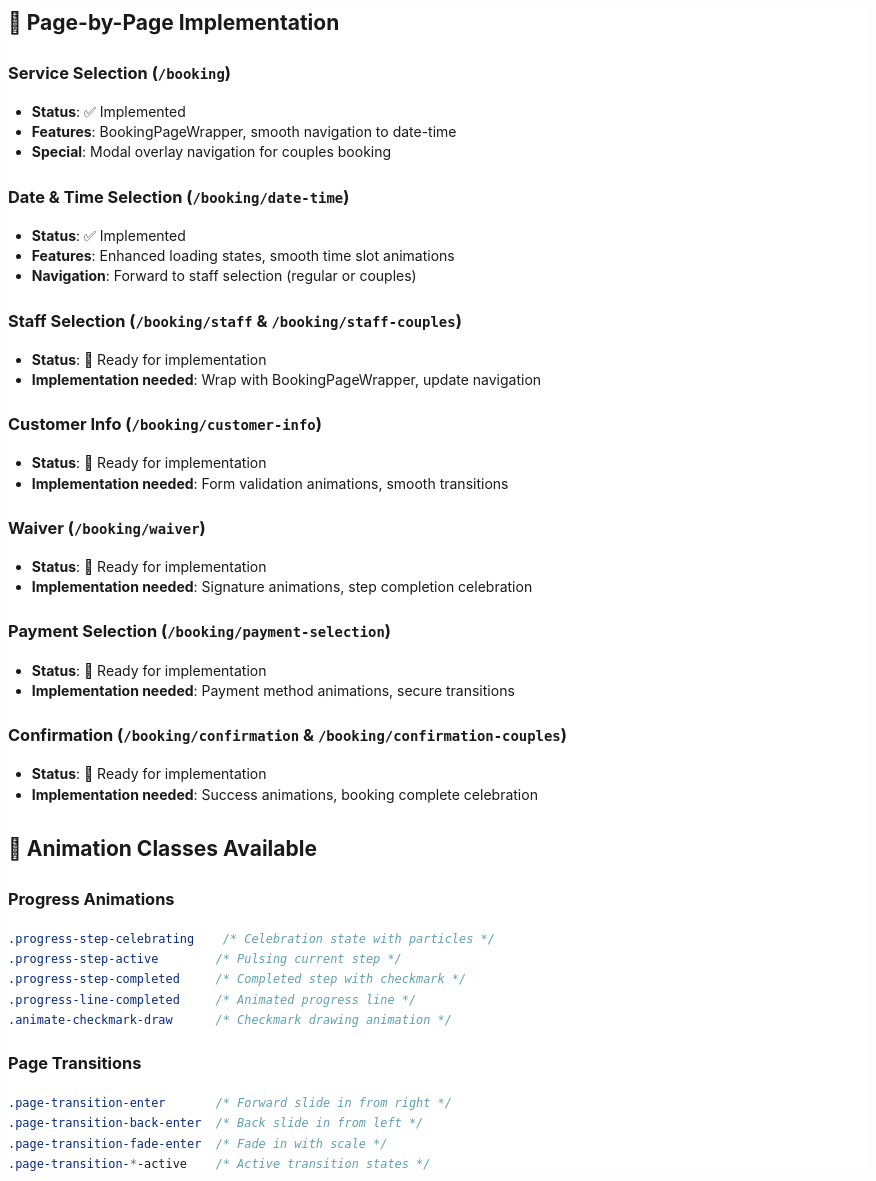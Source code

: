 ## 🎯 Page-by-Page Implementation

### Service Selection (`/booking`)
- **Status**: ✅ Implemented
- **Features**: BookingPageWrapper, smooth navigation to date-time
- **Special**: Modal overlay navigation for couples booking

### Date & Time Selection (`/booking/date-time`) 
- **Status**: ✅ Implemented
- **Features**: Enhanced loading states, smooth time slot animations
- **Navigation**: Forward to staff selection (regular or couples)

### Staff Selection (`/booking/staff` & `/booking/staff-couples`)
- **Status**: 🔄 Ready for implementation
- **Implementation needed**: Wrap with BookingPageWrapper, update navigation

### Customer Info (`/booking/customer-info`)
- **Status**: 🔄 Ready for implementation  
- **Implementation needed**: Form validation animations, smooth transitions

### Waiver (`/booking/waiver`)
- **Status**: 🔄 Ready for implementation
- **Implementation needed**: Signature animations, step completion celebration

### Payment Selection (`/booking/payment-selection`)  
- **Status**: 🔄 Ready for implementation
- **Implementation needed**: Payment method animations, secure transitions

### Confirmation (`/booking/confirmation` & `/booking/confirmation-couples`)
- **Status**: 🔄 Ready for implementation
- **Implementation needed**: Success animations, booking complete celebration

## 🎨 Animation Classes Available

### Progress Animations
```css
.progress-step-celebrating    /* Celebration state with particles */
.progress-step-active        /* Pulsing current step */
.progress-step-completed     /* Completed step with checkmark */
.progress-line-completed     /* Animated progress line */
.animate-checkmark-draw      /* Checkmark drawing animation */
```

### Page Transitions
```css
.page-transition-enter       /* Forward slide in from right */
.page-transition-back-enter  /* Back slide in from left */ 
.page-transition-fade-enter  /* Fade in with scale */
.page-transition-*-active    /* Active transition states */
```

